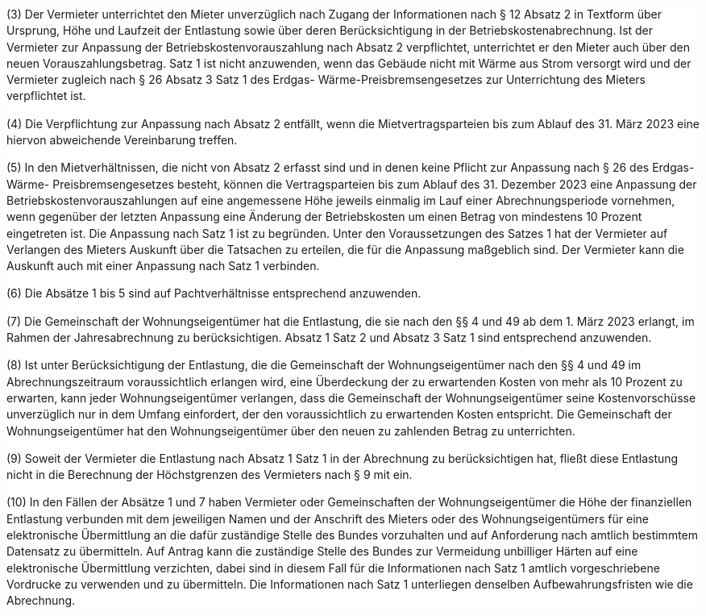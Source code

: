 (3) Der Vermieter unterrichtet den Mieter unverzüglich nach Zugang der
Informationen nach § 12 Absatz 2 in Textform über Ursprung, Höhe und
Laufzeit der Entlastung sowie über deren Berücksichtigung in der
Betriebskostenabrechnung. Ist der Vermieter zur Anpassung der
Betriebskostenvorauszahlung nach Absatz 2 verpflichtet, unterrichtet
er den Mieter auch über den neuen Vorauszahlungsbetrag. Satz 1 ist
nicht anzuwenden, wenn das Gebäude nicht mit Wärme aus Strom versorgt
wird und der Vermieter zugleich nach § 26 Absatz 3 Satz 1 des Erdgas-
Wärme-Preisbremsengesetzes zur Unterrichtung des Mieters verpflichtet
ist.

(4) Die Verpflichtung zur Anpassung nach Absatz 2 entfällt, wenn die
Mietvertragsparteien bis zum Ablauf des 31. März 2023 eine hiervon
abweichende Vereinbarung treffen.

(5) In den Mietverhältnissen, die nicht von Absatz 2 erfasst sind und
in denen keine Pflicht zur Anpassung nach § 26 des Erdgas-Wärme-
Preisbremsengesetzes besteht, können die Vertragsparteien bis zum
Ablauf des 31. Dezember 2023 eine Anpassung der
Betriebskostenvorauszahlungen auf eine angemessene Höhe jeweils
einmalig im Lauf einer Abrechnungsperiode vornehmen, wenn gegenüber
der letzten Anpassung eine Änderung der Betriebskosten um einen Betrag
von mindestens 10 Prozent eingetreten ist. Die Anpassung nach Satz 1
ist zu begründen. Unter den Voraussetzungen des Satzes 1 hat der
Vermieter auf Verlangen des Mieters Auskunft über die Tatsachen zu
erteilen, die für die Anpassung maßgeblich sind. Der Vermieter kann
die Auskunft auch mit einer Anpassung nach Satz 1 verbinden.

(6) Die Absätze 1 bis 5 sind auf Pachtverhältnisse entsprechend
anzuwenden.

(7) Die Gemeinschaft der Wohnungseigentümer hat die Entlastung, die
sie nach den §§ 4 und 49 ab dem 1. März 2023 erlangt, im Rahmen der
Jahresabrechnung zu berücksichtigen. Absatz 1 Satz 2 und Absatz 3 Satz
1 sind entsprechend anzuwenden.

(8) Ist unter Berücksichtigung der Entlastung, die die Gemeinschaft
der Wohnungseigentümer nach den §§ 4 und 49 im Abrechnungszeitraum
voraussichtlich erlangen wird, eine Überdeckung der zu erwartenden
Kosten von mehr als 10 Prozent zu erwarten, kann jeder
Wohnungseigentümer verlangen, dass die Gemeinschaft der
Wohnungseigentümer seine Kostenvorschüsse unverzüglich nur in dem
Umfang einfordert, der den voraussichtlich zu erwartenden Kosten
entspricht. Die Gemeinschaft der Wohnungseigentümer hat den
Wohnungseigentümer über den neuen zu zahlenden Betrag zu unterrichten.

(9) Soweit der Vermieter die Entlastung nach Absatz 1 Satz 1 in der
Abrechnung zu berücksichtigen hat, fließt diese Entlastung nicht in
die Berechnung der Höchstgrenzen des Vermieters nach § 9 mit ein.

(10) In den Fällen der Absätze 1 und 7 haben Vermieter oder
Gemeinschaften der Wohnungseigentümer die Höhe der finanziellen
Entlastung verbunden mit dem jeweiligen Namen und der Anschrift des
Mieters oder des Wohnungseigentümers für eine elektronische
Übermittlung an die dafür zuständige Stelle des Bundes vorzuhalten und
auf Anforderung nach amtlich bestimmtem Datensatz zu übermitteln. Auf
Antrag kann die zuständige Stelle des Bundes zur Vermeidung unbilliger
Härten auf eine elektronische Übermittlung verzichten, dabei sind in
diesem Fall für die Informationen nach Satz 1 amtlich vorgeschriebene
Vordrucke zu verwenden und zu übermitteln. Die Informationen nach
Satz 1 unterliegen denselben Aufbewahrungsfristen wie die Abrechnung.
